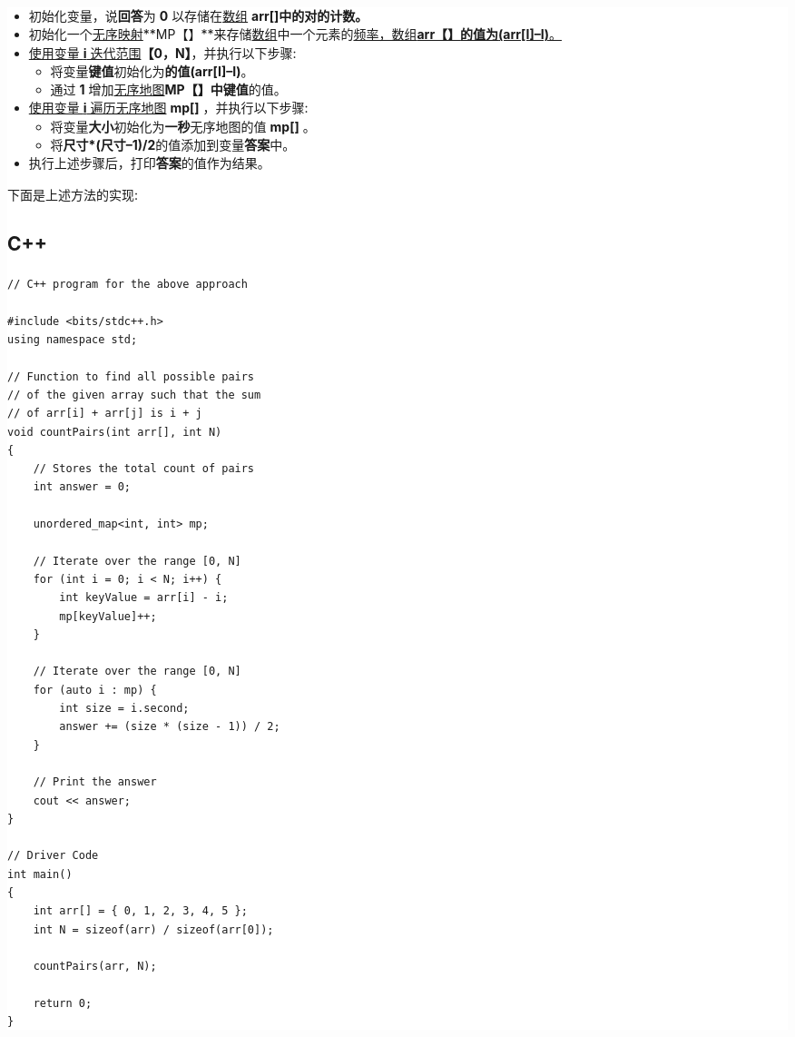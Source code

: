 *   初始化变量，说**回答**为 **0** 以存储在[数组](https://www.geeksforgeeks.org/array-data-structure/) **arr[]中的对的计数。**
*   初始化一个[无序映射](https://www.geeksforgeeks.org/unordered_map-in-stl-and-its-applications/)**MP【】**来存储[数组](https://www.geeksforgeeks.org/array-data-structure/)中一个元素的[频率，数组**arr【】**的值为**(arr[I]–I)**。](https://www.geeksforgeeks.org/counting-frequencies-of-array-elements/)
*   [使用变量 **i** 迭代范围](https://www.geeksforgeeks.org/range-based-loop-c/)**【0，N】**，并执行以下步骤:
    *   将变量**键值**初始化为**的值(arr[I]–I)**。
    *   通过 **1** 增加[无序地图](https://www.geeksforgeeks.org/unordered_map-in-stl-and-its-applications/)**MP【】**中**键值**的值。
*   [使用变量 **i** 遍历无序地图](https://www.geeksforgeeks.org/traversing-a-map-or-unordered_map-in-cpp-stl/) **mp[]** ，并执行以下步骤:
    *   将变量**大小**初始化为**一秒**无序地图的值 **mp[]** 。
    *   将**尺寸*(尺寸–1)/2**的值添加到变量**答案**中。
*   执行上述步骤后，打印**答案**的值作为结果。

下面是上述方法的实现:

## C++

```
// C++ program for the above approach

#include <bits/stdc++.h>
using namespace std;

// Function to find all possible pairs
// of the given array such that the sum
// of arr[i] + arr[j] is i + j
void countPairs(int arr[], int N)
{
    // Stores the total count of pairs
    int answer = 0;

    unordered_map<int, int> mp;

    // Iterate over the range [0, N]
    for (int i = 0; i < N; i++) {
        int keyValue = arr[i] - i;
        mp[keyValue]++;
    }

    // Iterate over the range [0, N]
    for (auto i : mp) {
        int size = i.second;
        answer += (size * (size - 1)) / 2;
    }

    // Print the answer
    cout << answer;
}

// Driver Code
int main()
{
    int arr[] = { 0, 1, 2, 3, 4, 5 };
    int N = sizeof(arr) / sizeof(arr[0]);

    countPairs(arr, N);

    return 0;
}
```
